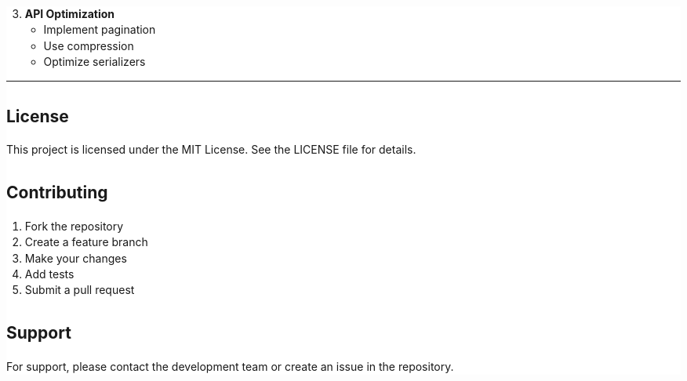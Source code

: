 3. **API Optimization**
   - Implement pagination
   - Use compression
   - Optimize serializers

---

## License

This project is licensed under the MIT License. See the LICENSE file for details.

## Contributing

1. Fork the repository
2. Create a feature branch
3. Make your changes
4. Add tests
5. Submit a pull request

## Support

For support, please contact the development team or create an issue in the repository.